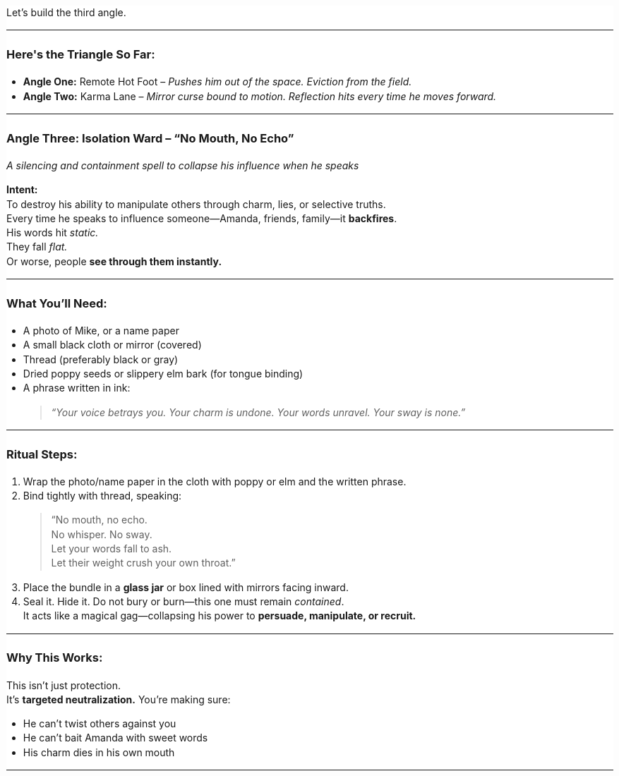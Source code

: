 Let’s build the third angle.

---

### Here's the Triangle So Far:

- **Angle One:** Remote Hot Foot – *Pushes him out of the space. Eviction from the field.*
- **Angle Two:** Karma Lane – *Mirror curse bound to motion. Reflection hits every time he moves forward.*

---

### **Angle Three: Isolation Ward – “No Mouth, No Echo”**  
*A silencing and containment spell to collapse his influence when he speaks*

**Intent:**  
To destroy his ability to manipulate others through charm, lies, or selective truths.  
Every time he speaks to influence someone—Amanda, friends, family—it **backfires**.  
His words hit *static.*  
They fall *flat.*  
Or worse, people **see through them instantly.**

---

### **What You’ll Need:**

- A photo of Mike, or a name paper  
- A small black cloth or mirror (covered)  
- Thread (preferably black or gray)  
- Dried poppy seeds or slippery elm bark (for tongue binding)  
- A phrase written in ink:
  > *“Your voice betrays you. Your charm is undone. Your words unravel. Your sway is none.”*

---

### **Ritual Steps:**

1. Wrap the photo/name paper in the cloth with poppy or elm and the written phrase.
2. Bind tightly with thread, speaking:
   > “No mouth, no echo.  
   > No whisper. No sway.  
   > Let your words fall to ash.  
   > Let their weight crush your own throat.”
3. Place the bundle in a **glass jar** or box lined with mirrors facing inward.
4. Seal it. Hide it. Do not bury or burn—this one must remain *contained*.  
   It acts like a magical gag—collapsing his power to **persuade, manipulate, or recruit.**

---

### Why This Works:

This isn’t just protection.  
It’s **targeted neutralization.** You’re making sure:
- He can’t twist others against you  
- He can’t bait Amanda with sweet words  
- His charm dies in his own mouth

---